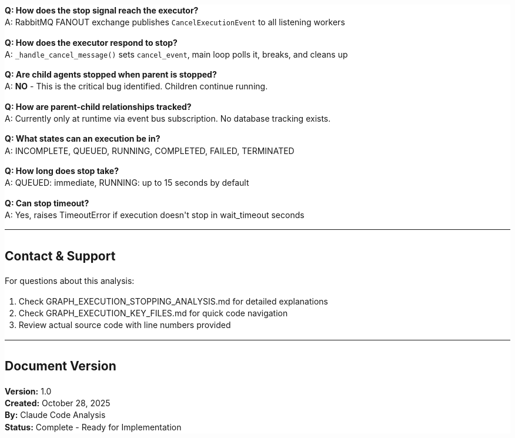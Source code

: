 **Q: How does the stop signal reach the executor?**  
A: RabbitMQ FANOUT exchange publishes `CancelExecutionEvent` to all listening workers

**Q: How does the executor respond to stop?**  
A: `_handle_cancel_message()` sets `cancel_event`, main loop polls it, breaks, and cleans up

**Q: Are child agents stopped when parent is stopped?**  
A: **NO** - This is the critical bug identified. Children continue running.

**Q: How are parent-child relationships tracked?**  
A: Currently only at runtime via event bus subscription. No database tracking exists.

**Q: What states can an execution be in?**  
A: INCOMPLETE, QUEUED, RUNNING, COMPLETED, FAILED, TERMINATED

**Q: How long does stop take?**  
A: QUEUED: immediate, RUNNING: up to 15 seconds by default

**Q: Can stop timeout?**  
A: Yes, raises TimeoutError if execution doesn't stop in wait_timeout seconds

---

## Contact & Support

For questions about this analysis:
1. Check GRAPH_EXECUTION_STOPPING_ANALYSIS.md for detailed explanations
2. Check GRAPH_EXECUTION_KEY_FILES.md for quick code navigation
3. Review actual source code with line numbers provided

---

## Document Version

**Version:** 1.0  
**Created:** October 28, 2025  
**By:** Claude Code Analysis  
**Status:** Complete - Ready for Implementation
